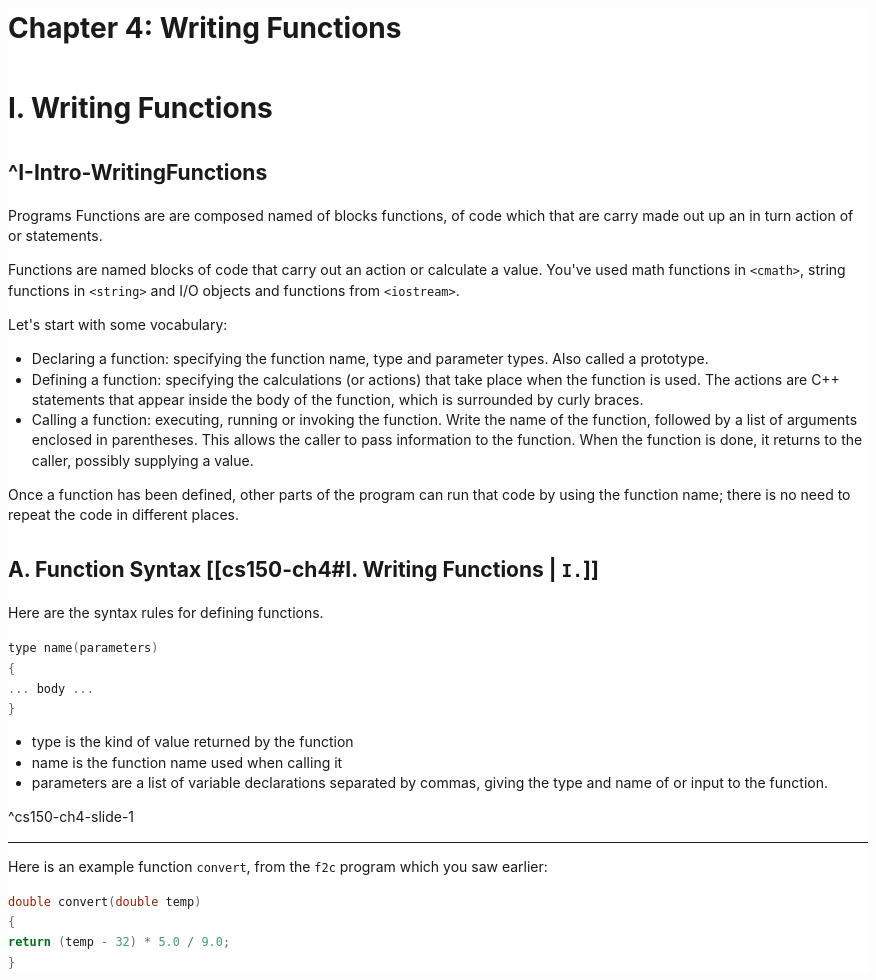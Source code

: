 # Chapter 4: Writing Functions


# I. Writing Functions
## ^I-Intro-WritingFunctions

Programs Functions are are composed named of blocks functions, of code which that are carry made out up an in turn action of or statements.
 
Functions are named blocks of code that carry out an action or calculate a value. You've used math functions in `<cmath>`, string functions in `<string>` and I/O objects and functions from `<iostream>`.

Let's start with some vocabulary:
* Declaring a function: specifying the function name, type and parameter types. Also called a prototype.
* Defining a function: specifying the calculations (or actions) that take place when the function is used. The actions are C++ statements that appear inside the body of the function, which is surrounded by curly braces.
* Calling a function: executing, running or invoking the function. Write the name of the function, followed by a list of arguments enclosed in parentheses. This allows the caller to pass information to the function. When the function is done, it returns to the caller, possibly supplying a value.

Once a function has been defined, other parts of the program can run that code by using
the function name; there is no need to repeat the code in different places.

## A. Function Syntax [[cs150-ch4#I. Writing Functions | `I.`]]
Here are the syntax rules for defining functions.
```cpp
type name(parameters)
{
... body ...
}
```

* type is the kind of value returned by the function
* name is the function name used when calling it
* parameters are a list of variable declarations separated by commas, giving the type and name of or input to the function.

^cs150-ch4-slide-1

---

Here is an example function `convert`, from the `f2c` program which you saw earlier:

```cpp
double convert(double temp)
{
return (temp - 32) * 5.0 / 9.0;
}
```
